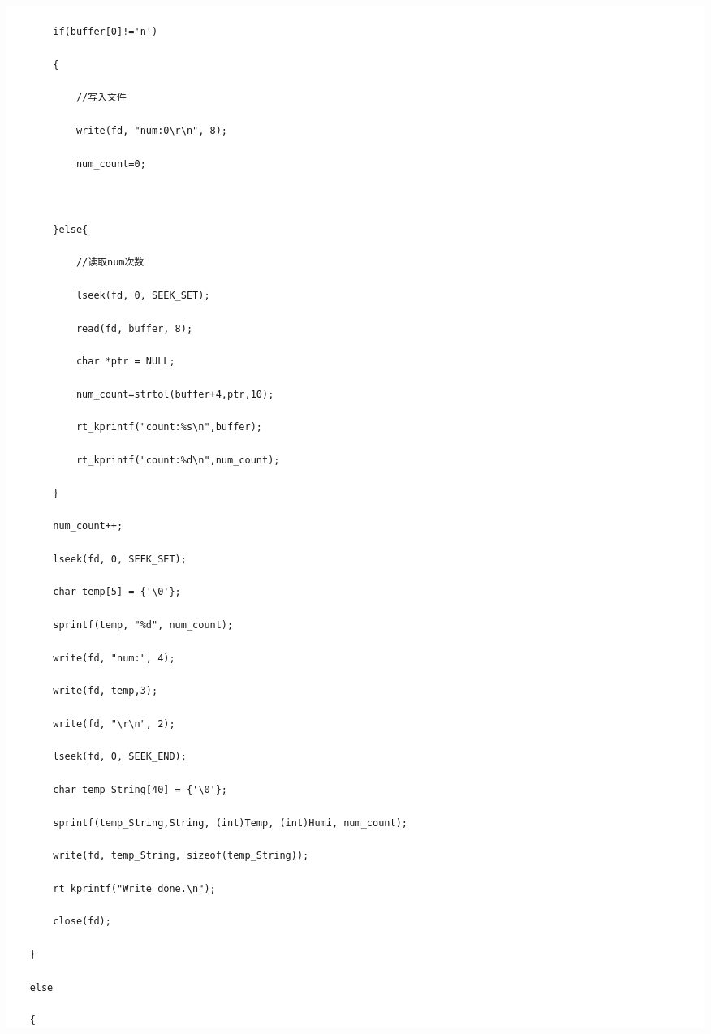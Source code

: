 ```

        if(buffer[0]!='n')

        {

            //写入文件

            write(fd, "num:0\r\n", 8);

            num_count=0;

  

        }else{

            //读取num次数

            lseek(fd, 0, SEEK_SET);

            read(fd, buffer, 8);

            char *ptr = NULL;

            num_count=strtol(buffer+4,ptr,10);

            rt_kprintf("count:%s\n",buffer);

            rt_kprintf("count:%d\n",num_count);

        }

        num_count++;

        lseek(fd, 0, SEEK_SET);

        char temp[5] = {'\0'};

        sprintf(temp, "%d", num_count);

        write(fd, "num:", 4);

        write(fd, temp,3);

        write(fd, "\r\n", 2);

        lseek(fd, 0, SEEK_END);

        char temp_String[40] = {'\0'};

        sprintf(temp_String,String, (int)Temp, (int)Humi, num_count);

        write(fd, temp_String, sizeof(temp_String));

        rt_kprintf("Write done.\n");

        close(fd);

    }

    else

    {

```
